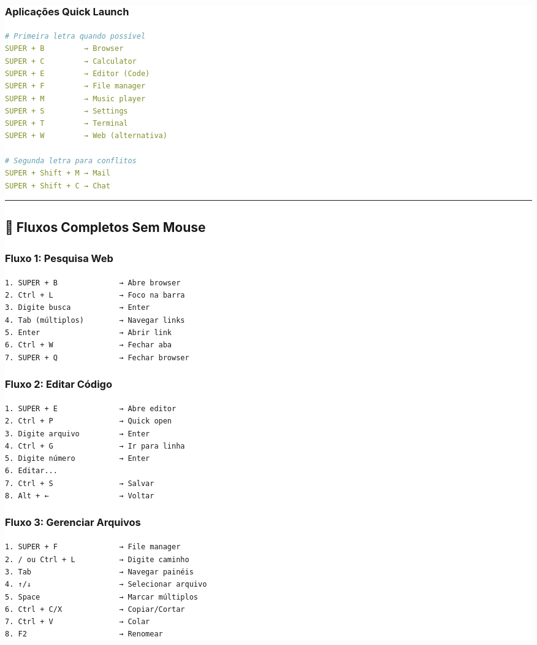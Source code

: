 ### Aplicações Quick Launch
```yaml
# Primeira letra quando possível
SUPER + B         → Browser
SUPER + C         → Calculator  
SUPER + E         → Editor (Code)
SUPER + F         → File manager
SUPER + M         → Music player
SUPER + S         → Settings
SUPER + T         → Terminal
SUPER + W         → Web (alternativa)

# Segunda letra para conflitos
SUPER + Shift + M → Mail
SUPER + Shift + C → Chat
```

---

## 🔄 Fluxos Completos Sem Mouse

### Fluxo 1: Pesquisa Web
```
1. SUPER + B              → Abre browser
2. Ctrl + L               → Foco na barra
3. Digite busca           → Enter
4. Tab (múltiplos)        → Navegar links
5. Enter                  → Abrir link
6. Ctrl + W               → Fechar aba
7. SUPER + Q              → Fechar browser
```

### Fluxo 2: Editar Código
```
1. SUPER + E              → Abre editor
2. Ctrl + P               → Quick open
3. Digite arquivo         → Enter
4. Ctrl + G               → Ir para linha
5. Digite número          → Enter
6. Editar...
7. Ctrl + S               → Salvar
8. Alt + ←                → Voltar
```

### Fluxo 3: Gerenciar Arquivos
```
1. SUPER + F              → File manager
2. / ou Ctrl + L          → Digite caminho
3. Tab                    → Navegar painéis
4. ↑/↓                    → Selecionar arquivo
5. Space                  → Marcar múltiplos
6. Ctrl + C/X             → Copiar/Cortar
7. Ctrl + V               → Colar
8. F2                     → Renomear
```
